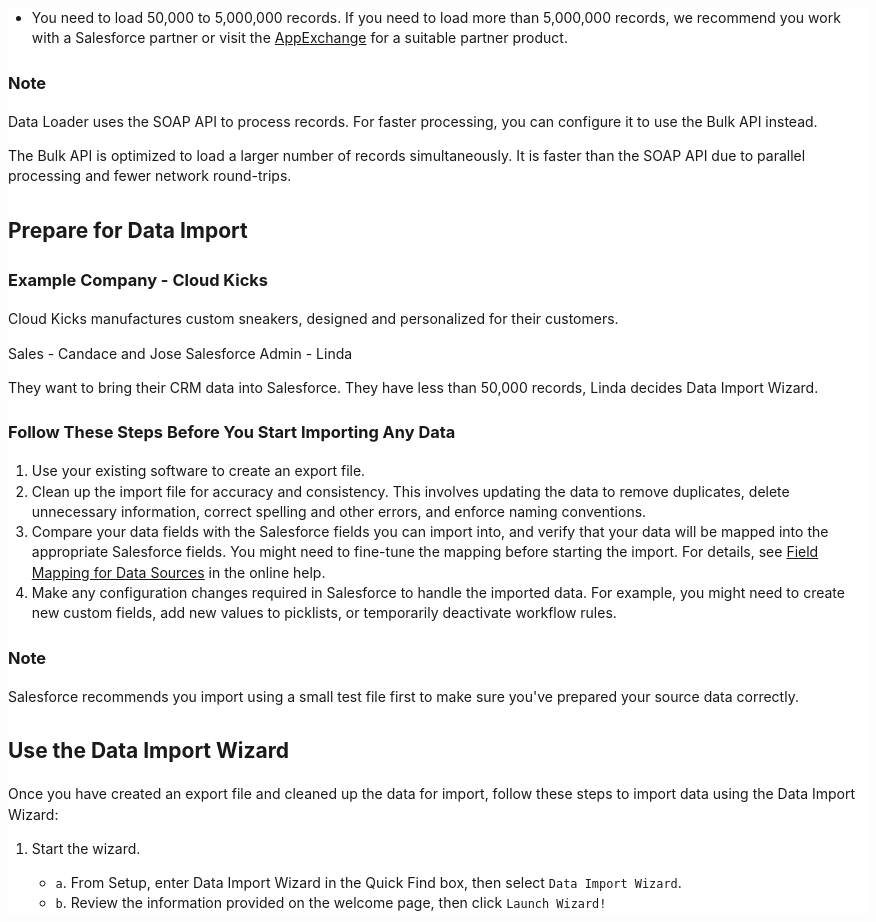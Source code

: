 - You need to load 50,000 to 5,000,000 records. If you need to load more than 5,000,000 records, we recommend you work with a Salesforce partner or visit the [AppExchange](http://appexchange.salesforce.com/) for a suitable partner product.

### Note

Data Loader uses the SOAP API to process records. For faster processing, you can configure it to use the Bulk API instead.

The Bulk API is optimized to load a larger number of records simultaneously. It is faster than the SOAP API due to parallel processing and fewer network round-trips.

## Prepare for Data Import

### Example Company - Cloud Kicks

Cloud Kicks manufactures custom sneakers, designed and personalized for their customers.

Sales - Candace and Jose
Salesforce Admin - Linda

They want to bring their CRM data into Salesforce. They have less than 50,000 records, Linda decides Data Import Wizard.

### Follow These Steps Before You Start Importing Any Data

1. Use your existing software to create an export file.
2. Clean up the import file for accuracy and consistency. This involves updating the data to remove duplicates, delete unnecessary information, correct spelling and other errors, and enforce naming conventions.
3. Compare your data fields with the Salesforce fields you can import into, and verify that your data will be mapped into the appropriate Salesforce fields. You might need to fine-tune the mapping before starting the import. For details, see [Field Mapping for Data Sources](https://help.salesforce.com/s/articleView?id=sf.field_mapping_for_other_data_sources_and_organization_import.htm&type=5) in the online help.
4. Make any configuration changes required in Salesforce to handle the imported data. For example, you might need to create new custom fields, add new values to picklists, or temporarily deactivate workflow rules.

### Note

Salesforce recommends you import using a small test file first to make sure you've prepared your source data correctly.

## Use the Data Import Wizard

Once you have created an export file and cleaned up the data for import, follow these steps to import data using the Data Import Wizard:

1. Start the wizard.

    - `a`. From Setup, enter Data Import Wizard in the Quick Find box, then select `Data Import Wizard`.
    - `b`. Review the information provided on the welcome page, then click `Launch Wizard!`
